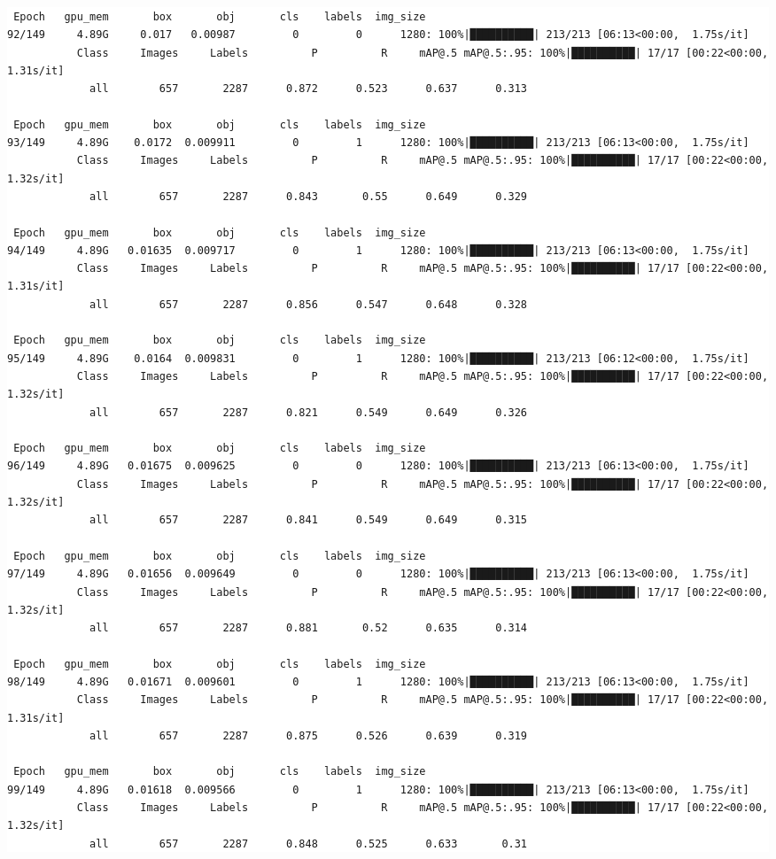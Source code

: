      Epoch   gpu_mem       box       obj       cls    labels  img_size
    92/149     4.89G     0.017   0.00987         0         0      1280: 100%|██████████| 213/213 [06:13<00:00,  1.75s/it]                                                                                     
               Class     Images     Labels          P          R     mAP@.5 mAP@.5:.95: 100%|██████████| 17/17 [00:22<00:00,  1.31s/it]                                                                       
                 all        657       2287      0.872      0.523      0.637      0.313

     Epoch   gpu_mem       box       obj       cls    labels  img_size
    93/149     4.89G    0.0172  0.009911         0         1      1280: 100%|██████████| 213/213 [06:13<00:00,  1.75s/it]                                                                                     
               Class     Images     Labels          P          R     mAP@.5 mAP@.5:.95: 100%|██████████| 17/17 [00:22<00:00,  1.32s/it]                                                                       
                 all        657       2287      0.843       0.55      0.649      0.329

     Epoch   gpu_mem       box       obj       cls    labels  img_size
    94/149     4.89G   0.01635  0.009717         0         1      1280: 100%|██████████| 213/213 [06:13<00:00,  1.75s/it]                                                                                     
               Class     Images     Labels          P          R     mAP@.5 mAP@.5:.95: 100%|██████████| 17/17 [00:22<00:00,  1.31s/it]                                                                       
                 all        657       2287      0.856      0.547      0.648      0.328

     Epoch   gpu_mem       box       obj       cls    labels  img_size
    95/149     4.89G    0.0164  0.009831         0         1      1280: 100%|██████████| 213/213 [06:12<00:00,  1.75s/it]                                                                                     
               Class     Images     Labels          P          R     mAP@.5 mAP@.5:.95: 100%|██████████| 17/17 [00:22<00:00,  1.32s/it]                                                                       
                 all        657       2287      0.821      0.549      0.649      0.326

     Epoch   gpu_mem       box       obj       cls    labels  img_size
    96/149     4.89G   0.01675  0.009625         0         0      1280: 100%|██████████| 213/213 [06:13<00:00,  1.75s/it]                                                                                     
               Class     Images     Labels          P          R     mAP@.5 mAP@.5:.95: 100%|██████████| 17/17 [00:22<00:00,  1.32s/it]                                                                       
                 all        657       2287      0.841      0.549      0.649      0.315

     Epoch   gpu_mem       box       obj       cls    labels  img_size
    97/149     4.89G   0.01656  0.009649         0         0      1280: 100%|██████████| 213/213 [06:13<00:00,  1.75s/it]                                                                                     
               Class     Images     Labels          P          R     mAP@.5 mAP@.5:.95: 100%|██████████| 17/17 [00:22<00:00,  1.32s/it]                                                                       
                 all        657       2287      0.881       0.52      0.635      0.314

     Epoch   gpu_mem       box       obj       cls    labels  img_size
    98/149     4.89G   0.01671  0.009601         0         1      1280: 100%|██████████| 213/213 [06:13<00:00,  1.75s/it]                                                                                     
               Class     Images     Labels          P          R     mAP@.5 mAP@.5:.95: 100%|██████████| 17/17 [00:22<00:00,  1.31s/it]                                                                       
                 all        657       2287      0.875      0.526      0.639      0.319

     Epoch   gpu_mem       box       obj       cls    labels  img_size
    99/149     4.89G   0.01618  0.009566         0         1      1280: 100%|██████████| 213/213 [06:13<00:00,  1.75s/it]                                                                                     
               Class     Images     Labels          P          R     mAP@.5 mAP@.5:.95: 100%|██████████| 17/17 [00:22<00:00,  1.32s/it]                                                                       
                 all        657       2287      0.848      0.525      0.633       0.31

